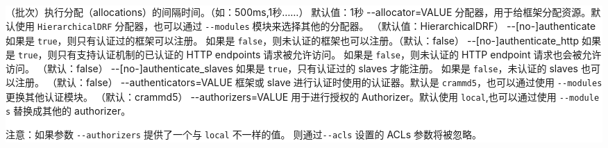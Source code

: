   <td>
  （批次）执行分配（allocations）的间隔时间。（如：500ms,1秒……）
  默认值：1秒
  </td>
</tr>
<tr>
  <td>
    --allocator=VALUE
  </td>
  <td>
  分配器，用于给框架分配资源。默认使用 <code>HierarchicalDRF</code> 分配器，也可以通过
  <code>--modules</code> 模块来选择其他的分配器。
  （默认值：HierarchicalDRF）
  </td>
</tr>
<tr>
  <td>
    --[no-]authenticate
  </td>
  <td>
  如果是 <code>true</code>，则只有认证过的框架可以注册。
  如果是 <code>false</code>，则未认证的框架也可以注册。（默认：false）
  </td>
</tr>
<tr>
  <td>
    --[no-]authenticate_http
  </td>
  <td>
  如果是 <code>true</code>，则只有支持认证机制的已认证的 HTTP endpoints 请求被允许访问。
  如果是 <code>false</code>，则未认证的 HTTP endpoint 请求也会被允许访问。
  （默认：false）
  </td>
</tr>
<tr>
  <td>
    --[no-]authenticate_slaves
  </td>
  <td>
  如果是 <code>true</code>，只有认证过的 slaves 才能注册。
  如果是 <code>false</code>，未认证的 slaves 也可以注册。
  （默认：false）
  </td>
</tr>
<tr>
  <td>
    --authenticators=VALUE
  </td>
  <td>
  框架或 slave 进行认证时使用的认证器。默认是 <code>crammd5</code>，也可以通过使用
  <code>--modules</code> 更换其他认证模块。
  （默认：crammd5）
  </td>
</tr>
<tr>
  <td>
    --authorizers=VALUE
  </td>
  <td>
  用于进行授权的 Authorizer。默认使用 <code>local</code>,也可以通过使用
  <code>--modules</code> 替换成其他的 authorizer。
<p/>
  注意：如果参数 <code>--authorizers</code> 提供了一个与 <code>local</code> 不一样的值。
  则通过<code>--acls</code> 设置的 ACLs 参数将被忽略。